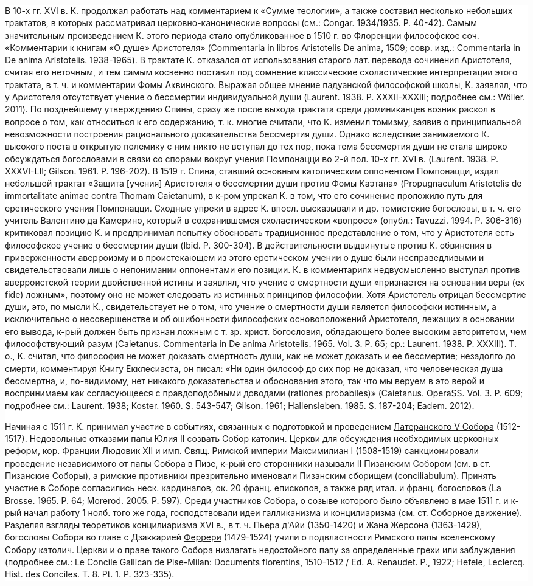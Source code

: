 В 10-х гг. XVI в. К. продолжал работать над комментарием к «Сумме теологии», а также составил несколько небольших трактатов, в которых рассматривал церковно-канонические вопросы (см.: Congar. 1934/1935. P. 40-42). Самым значительным произведением К. этого периода стало опубликованное в 1510 г. во Флоренции философское соч. «Комментарии к книгам «О душе» Аристотеля» (Commentaria in libros Aristotelis De anima, 1509; совр. изд.: Commentaria in De anima Aristotelis. 1938-1965). В трактате К. отказался от использования старого лат. перевода сочинения Аристотеля, считая его неточным, и тем самым косвенно поставил под сомнение классические схоластические интерпретации этого трактата, в т. ч. и комментарии Фомы Аквинского. Выражая общее мнение падуанской философской школы, К. заявлял, что у Аристотеля отсутствует учение о бессмертии индивидуальной души (Laurent. 1938. P. XXXII-XXXIII; подробнее см.: Wöller. 2011). По позднейшему утверждению Спины, сразу же после выхода трактата среди доминиканцев возник раскол в вопросе о том, как относиться к его содержанию, т. к. многие считали, что К. изменил томизму, заявив о принципиальной невозможности построения рационального доказательства бессмертия души. Однако вследствие занимаемого К. высокого поста в открытую полемику с ним никто не вступал до тех пор, пока тема бессмертия души не стала широко обсуждаться богословами в связи со спорами вокруг учения Помпонацци во 2-й пол. 10-х гг. XVI в. (Laurent. 1938. P. XXXVI-LII; Gilson. 1961. P. 196-202). В 1519 г. Спина, ставший основным католическим оппонентом Помпонацци, издал небольшой трактат «Защита [учения] Аристотеля о бессмертии души против Фомы Каэтана» (Propugnaculum Aristotelis de immortalitate animae contra Thomam Caietanum), в к-ром упрекал К. в том, что его сочинение проложило путь для еретического учения Помпонацци. Сходные упреки в адрес К. впосл. высказывали и др. томистские богословы, в т. ч. его учитель Валентино да Камерино, который в сохранившемся схоластическом «вопросе» (опубл.: Tavuzzi. 1994. P. 306-316) критиковал позицию К. и предпринимал попытку обосновать традиционное представление о том, что у Аристотеля есть философское учение о бессмертии души (Ibid. P. 300-304). В действительности выдвинутые против К. обвинения в приверженности аверроизму и в проистекающем из этого еретическом учении о душе были несправедливыми и свидетельствовали лишь о непонимании оппонентами его позиции. К. в комментариях недвусмысленно выступал против аверроистской теории двойственной истины и заявлял, что учение о смертности души «признается на основании веры (ex fide) ложным», поэтому оно не может следовать из истинных принципов философии. Хотя Аристотель отрицал бессмертие души, это, по мысли К., свидетельствует не о том, что учение о смертности души является философски истинным, а исключительно о несовершенстве и об ошибочности философских основоположений Аристотеля, лежащих в основании его вывода, к-рый должен быть признан ложным с т. зр. христ. богословия, обладающего более высоким авторитетом, чем философствующий разум (Caietanus. Commentaria in De anima Aristotelis. 1965. Vol. 3. P. 65; ср.: Laurent. 1938. P. XXXIII). Т. о., К. считал, что философия не может доказать смертность души, как не может доказать и ее бессмертие; незадолго до смерти, комментируя Книгу Екклесиаста, он писал: «Ни один философ до сих пор не доказал, что человеческая душа бессмертна, и, по-видимому, нет никакого доказательства и обоснования этого, так что мы веруем в это верой и воспринимаем как согласующееся с правдоподобными доводами (rationes probabiles)» (Caietanus. OperaSS. Vol. 3. P. 609; подробнее см.: Laurent. 1938; Koster. 1960. S. 543-547; Gilson. 1961; Hallensleben. 1985. S. 187-204; Eadem. 2012).

Начиная с 1511 г. К. принимал участие в событиях, связанных с подготовкой и проведением [Латеранского V Собора](<https://pravenc.ru/text/Латеранского V Собора.html>) (1512-1517). Недовольные отказами папы Юлия II созвать Собор католич. Церкви для обсуждения необходимых церковных реформ, кор. Франции Людовик XII и имп. Свящ. Римской империи [Максимилиан I](<https://pravenc.ru/text/Максимилиан I.html>) (1508-1519) санкционировали проведение независимого от папы Собора в Пизе, к-рый его сторонники называли II Пизанским Собором (см. в ст. [Пизанские Соборы](<https://pravenc.ru/text/Пизанские Соборы.html>)), а римские противники презрительно именовали Пизанским сборищем (conciliabulum). Принять участие в Соборе согласились неск. кардиналов, ок. 20 франц. епископов, а также ряд итал. и франц. богословов (La Brosse. 1965. P. 64; Morerod. 2005. P. 597). Среди участников Собора, о созыве которого было объявлено в мае 1511 г. и к-рый начал работу 1 нояб. того же года, господствовали идеи [галликанизма](https://pravenc.ru/text/галликанизма.html) и концилиаризма (см. ст. [Соборное движение](<https://pravenc.ru/text/Соборное движение.html>)). Разделяя взгляды теоретиков концилиаризма XVI в., в т. ч. Пьера д'[Айи](https://pravenc.ru/text/Айи.html) (1350-1420) и Жана [Жерсона](https://pravenc.ru/text/Жерсона.html) (1363-1429), богословы Собора во главе с Дзаккарией [Феррери](https://pravenc.ru/text/Феррери.html) (1479-1524) учили о подвластности Римского папы вселенскому Собору католич. Церкви и о праве такого Собора низлагать недостойного папу за определенные грехи или заблуждения (подробнее см.: Le Concile Gallican de Pise-Milan: Documents florentins, 1510-1512 / Ed. A. Renaudet. P., 1922; Hefele, Leclercq. Hist. des Conciles. T. 8. Pt. 1. P. 323-335).
